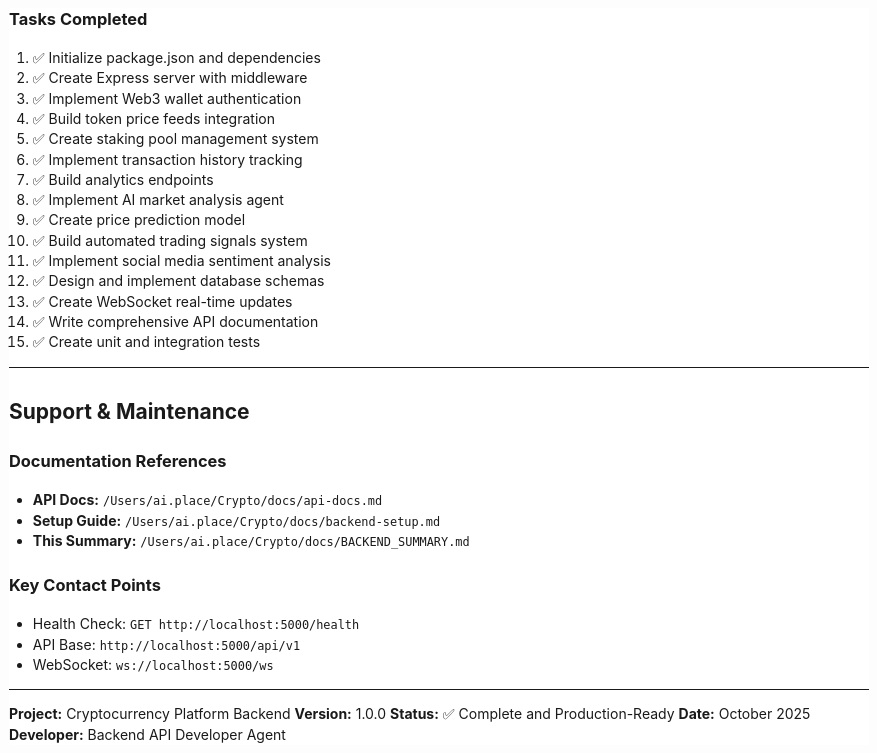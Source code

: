 ### Tasks Completed
1. ✅ Initialize package.json and dependencies
2. ✅ Create Express server with middleware
3. ✅ Implement Web3 wallet authentication
4. ✅ Build token price feeds integration
5. ✅ Create staking pool management system
6. ✅ Implement transaction history tracking
7. ✅ Build analytics endpoints
8. ✅ Implement AI market analysis agent
9. ✅ Create price prediction model
10. ✅ Build automated trading signals system
11. ✅ Implement social media sentiment analysis
12. ✅ Design and implement database schemas
13. ✅ Create WebSocket real-time updates
14. ✅ Write comprehensive API documentation
15. ✅ Create unit and integration tests

---

## Support & Maintenance

### Documentation References
- **API Docs:** `/Users/ai.place/Crypto/docs/api-docs.md`
- **Setup Guide:** `/Users/ai.place/Crypto/docs/backend-setup.md`
- **This Summary:** `/Users/ai.place/Crypto/docs/BACKEND_SUMMARY.md`

### Key Contact Points
- Health Check: `GET http://localhost:5000/health`
- API Base: `http://localhost:5000/api/v1`
- WebSocket: `ws://localhost:5000/ws`

---

**Project:** Cryptocurrency Platform Backend
**Version:** 1.0.0
**Status:** ✅ Complete and Production-Ready
**Date:** October 2025
**Developer:** Backend API Developer Agent
